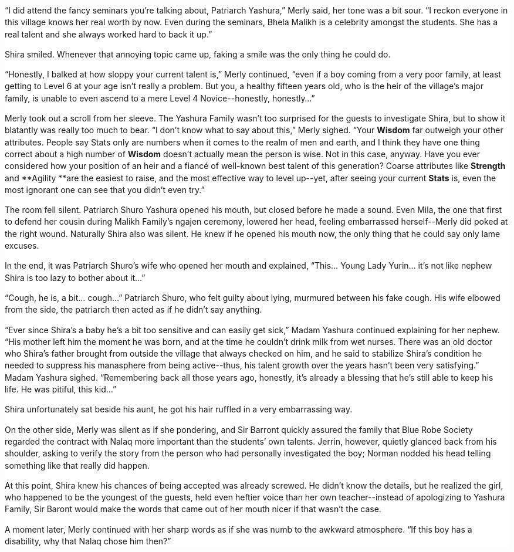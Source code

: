 “I did attend the fancy seminars you’re talking about, Patriarch Yashura,” Merly said, her tone was a bit sour. “I reckon everyone in this village knows her real worth by now. Even during the seminars, Bhela Malikh is a celebrity amongst the students. She has a real talent and she always worked hard to back it up.”

Shira smiled. Whenever that annoying topic came up, faking a smile was the only thing he could do.

“Honestly, I balked at how sloppy your current talent is,” Merly continued, “even if a boy coming from a very poor family, at least getting to Level 6 at your age isn’t really a problem. But you, a healthy fifteen years old, who is the heir of the village’s major family, is unable to even ascend to a mere Level 4 Novice--honestly, honestly…”

Merly took out a scroll from her sleeve. The Yashura Family wasn’t too surprised for the guests to investigate Shira, but to show it blatantly was really too much to bear. “I don’t know what to say about this,” Merly sighed. “Your **Wisdom** far outweigh your other attributes. People say Stats only are numbers when it comes to the realm of men and earth, and I think they have one thing correct about a high number of **Wisdom** doesn’t actually mean the person is wise. Not in this case, anyway. Have you ever considered how your position of an heir and a fiancé of well-known best talent of this generation? Coarse attributes like **Strength** and **Agility **are the easiest to raise, and the most effective way to level up--yet, after seeing your current **Stats** is, even the most ignorant one can see that you didn’t even try.”

The room fell silent. Patriarch Shuro Yashura opened his mouth, but closed before he made a sound. Even Mila, the one that first to defend her cousin during Malikh Family’s ngajen ceremony, lowered her head, feeling embarrassed herself--Merly did poked at the right wound. Naturally Shira also was silent. He knew if he opened his mouth now, the only thing that he could say only lame excuses.

In the end, it was Patriarch Shuro’s wife who opened her mouth and explained, “This… Young Lady Yurin… it’s not like nephew Shira is too lazy to bother about it…”

“Cough, he is, a bit… cough…” Patriarch Shuro, who felt guilty about lying, murmured between his fake cough. His wife elbowed from the side, the patriarch then acted as if he didn’t say anything.

“Ever since Shira’s a baby he’s a bit too sensitive and can easily get sick,” Madam Yashura continued explaining for her nephew. “His mother left him the moment he was born, and at the time he couldn’t drink milk from wet nurses. There was an old doctor who Shira’s father brought from outside the village that always checked on him, and he said to stabilize Shira’s condition he needed to suppress his manasphere from being active--thus, his talent growth over the years hasn’t been very satisfying.” Madam Yashura sighed. “Remembering back all those years ago, honestly, it’s already a blessing that he’s still able to keep his life. He was pitiful, this kid…”

Shira unfortunately sat beside his aunt, he got his hair ruffled in a very embarrassing way. 

On the other side, Merly was silent as if she pondering, and Sir Barront quickly assured the family that Blue Robe Society regarded the contract with Nalaq more important than the students’ own talents. Jerrin, however, quietly glanced back from his shoulder, asking to verify the story from the person who had personally investigated the boy; Norman nodded his head telling something like that really did happen.

At this point, Shira knew his chances of being accepted was already screwed. He didn’t know the details, but he realized the girl, who happened to be the youngest of the guests, held even heftier voice than her own teacher--instead of apologizing to Yashura Family, Sir Baront would make the words that came out of her mouth nicer if that wasn’t the case.

A moment later, Merly continued with her sharp words as if she was numb to the awkward atmosphere. “If this boy has a disability, why that Nalaq chose him then?”
